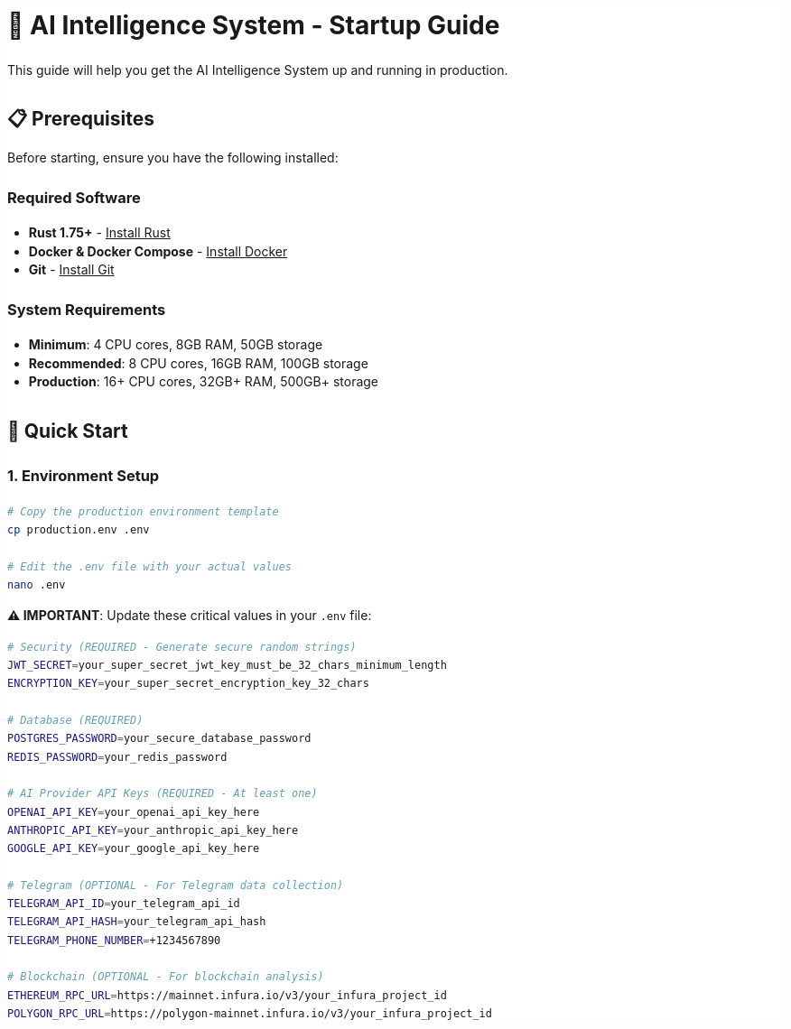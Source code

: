 # 🚀 AI Intelligence System - Startup Guide

This guide will help you get the AI Intelligence System up and running in production.

## 📋 Prerequisites

Before starting, ensure you have the following installed:

### Required Software
- **Rust 1.75+** - [Install Rust](https://rustup.rs/)
- **Docker & Docker Compose** - [Install Docker](https://docs.docker.com/get-docker/)
- **Git** - [Install Git](https://git-scm.com/downloads)

### System Requirements
- **Minimum**: 4 CPU cores, 8GB RAM, 50GB storage
- **Recommended**: 8 CPU cores, 16GB RAM, 100GB storage
- **Production**: 16+ CPU cores, 32GB+ RAM, 500GB+ storage

## 🔧 Quick Start

### 1. Environment Setup

```bash
# Copy the production environment template
cp production.env .env

# Edit the .env file with your actual values
nano .env
```

**⚠️ IMPORTANT**: Update these critical values in your `.env` file:

```bash
# Security (REQUIRED - Generate secure random strings)
JWT_SECRET=your_super_secret_jwt_key_must_be_32_chars_minimum_length
ENCRYPTION_KEY=your_super_secret_encryption_key_32_chars

# Database (REQUIRED)
POSTGRES_PASSWORD=your_secure_database_password
REDIS_PASSWORD=your_redis_password

# AI Provider API Keys (REQUIRED - At least one)
OPENAI_API_KEY=your_openai_api_key_here
ANTHROPIC_API_KEY=your_anthropic_api_key_here
GOOGLE_API_KEY=your_google_api_key_here

# Telegram (OPTIONAL - For Telegram data collection)
TELEGRAM_API_ID=your_telegram_api_id
TELEGRAM_API_HASH=your_telegram_api_hash
TELEGRAM_PHONE_NUMBER=+1234567890

# Blockchain (OPTIONAL - For blockchain analysis)
ETHEREUM_RPC_URL=https://mainnet.infura.io/v3/your_infura_project_id
POLYGON_RPC_URL=https://polygon-mainnet.infura.io/v3/your_infura_project_id
```
